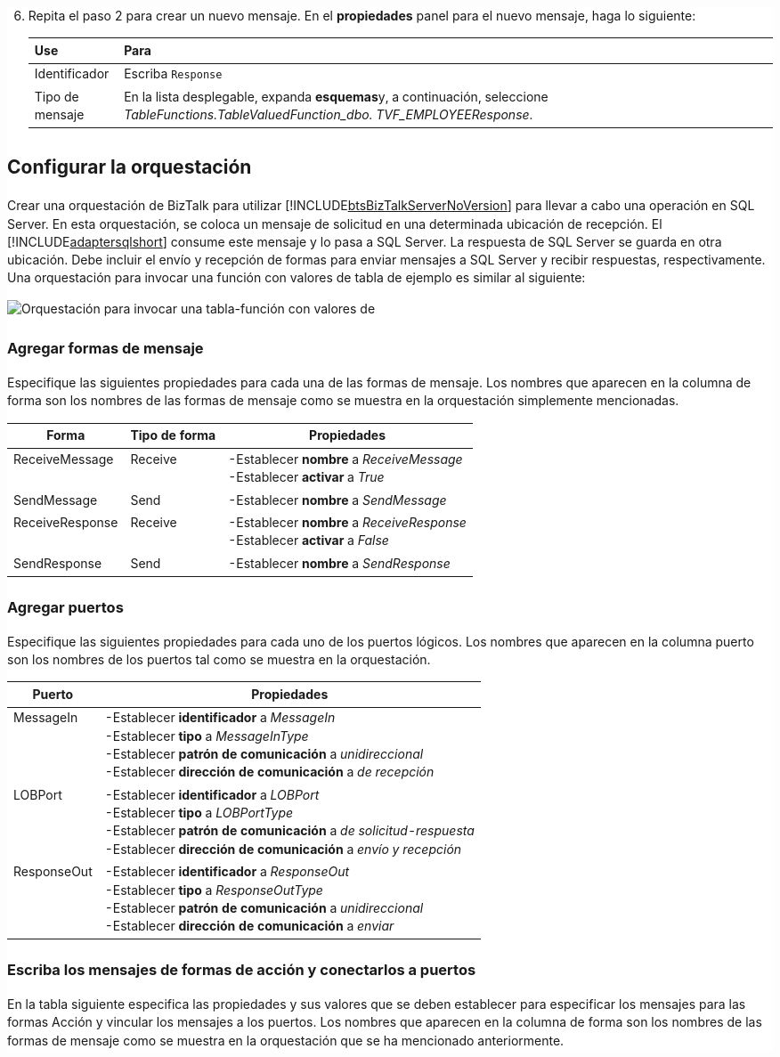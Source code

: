 6.  Repita el paso 2 para crear un nuevo mensaje. En el **propiedades** panel para el nuevo mensaje, haga lo siguiente:  
  
    |Use|Para|  
    |--------------|----------------|  
    |Identificador|Escriba `Response`|  
    |Tipo de mensaje|En la lista desplegable, expanda **esquemas**y, a continuación, seleccione *TableFunctions.TableValuedFunction_dbo. TVF_EMPLOYEEResponse*.|  
  
## <a name="set-up-the-orchestration"></a>Configurar la orquestación  
 Crear una orquestación de BizTalk para utilizar [!INCLUDE[btsBizTalkServerNoVersion](../../includes/btsbiztalkservernoversion-md.md)] para llevar a cabo una operación en SQL Server. En esta orquestación, se coloca un mensaje de solicitud en una determinada ubicación de recepción. El [!INCLUDE[adaptersqlshort](../../includes/adaptersqlshort-md.md)] consume este mensaje y lo pasa a SQL Server. La respuesta de SQL Server se guarda en otra ubicación. Debe incluir el envío y recepción de formas para enviar mensajes a SQL Server y recibir respuestas, respectivamente. Una orquestación para invocar una función con valores de tabla de ejemplo es similar al siguiente:  
  
 ![Orquestación para invocar una tabla&#45;función con valores de](../../adapters-and-accelerators/adapter-sql/media/28ca3930-7ce8-423a-9edd-cb2888eebaac.gif "28ca3930-7ce8-423a-9edd-cb2888eebaac")  
  
### <a name="add-message-shapes"></a>Agregar formas de mensaje  
 Especifique las siguientes propiedades para cada una de las formas de mensaje. Los nombres que aparecen en la columna de forma son los nombres de las formas de mensaje como se muestra en la orquestación simplemente mencionadas.  
  
|Forma|Tipo de forma|Propiedades|  
|-----------|----------------|----------------|  
|ReceiveMessage|Receive|-Establecer **nombre** a *ReceiveMessage*<br />-Establecer **activar** a *True*|  
|SendMessage|Send|-Establecer **nombre** a *SendMessage*|  
|ReceiveResponse|Receive|-Establecer **nombre** a *ReceiveResponse*<br />-Establecer **activar** a *False*|  
|SendResponse|Send|-Establecer **nombre** a *SendResponse*|  
  
### <a name="add-ports"></a>Agregar puertos  
 Especifique las siguientes propiedades para cada uno de los puertos lógicos. Los nombres que aparecen en la columna puerto son los nombres de los puertos tal como se muestra en la orquestación.  
  
|Puerto|Propiedades|  
|----------|----------------|  
|MessageIn|-Establecer **identificador** a *MessageIn*<br />-Establecer **tipo** a *MessageInType*<br />-Establecer **patrón de comunicación** a *unidireccional*<br />-Establecer **dirección de comunicación** a *de recepción*|  
|LOBPort|-Establecer **identificador** a *LOBPort*<br />-Establecer **tipo** a *LOBPortType*<br />-Establecer **patrón de comunicación** a *de solicitud-respuesta*<br />-Establecer **dirección de comunicación** a *envío y recepción*|  
|ResponseOut|-Establecer **identificador** a *ResponseOut*<br />-Establecer **tipo** a *ResponseOutType*<br />-Establecer **patrón de comunicación** a *unidireccional*<br />-Establecer **dirección de comunicación** a *enviar*|  
  
### <a name="enter-messages-for-action-shapes-and-connect-them-to-ports"></a>Escriba los mensajes de formas de acción y conectarlos a puertos  
 En la tabla siguiente especifica las propiedades y sus valores que se deben establecer para especificar los mensajes para las formas Acción y vincular los mensajes a los puertos. Los nombres que aparecen en la columna de forma son los nombres de las formas de mensaje como se muestra en la orquestación que se ha mencionado anteriormente.  
  